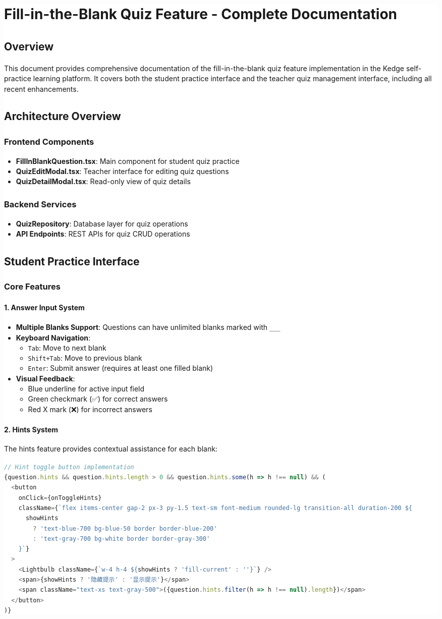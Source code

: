 # Fill-in-the-Blank Quiz Feature - Complete Documentation

## Overview
This document provides comprehensive documentation of the fill-in-the-blank quiz feature implementation in the Kedge self-practice learning platform. It covers both the student practice interface and the teacher quiz management interface, including all recent enhancements.

## Architecture Overview

### Frontend Components
- **FillInBlankQuestion.tsx**: Main component for student quiz practice
- **QuizEditModal.tsx**: Teacher interface for editing quiz questions
- **QuizDetailModal.tsx**: Read-only view of quiz details

### Backend Services
- **QuizRepository**: Database layer for quiz operations
- **API Endpoints**: REST APIs for quiz CRUD operations

## Student Practice Interface

### Core Features

#### 1. Answer Input System
- **Multiple Blanks Support**: Questions can have unlimited blanks marked with `___`
- **Keyboard Navigation**:
  - `Tab`: Move to next blank
  - `Shift+Tab`: Move to previous blank  
  - `Enter`: Submit answer (requires at least one filled blank)
- **Visual Feedback**:
  - Blue underline for active input field
  - Green checkmark (✅) for correct answers
  - Red X mark (❌) for incorrect answers

#### 2. Hints System
The hints feature provides contextual assistance for each blank:

```typescript
// Hint toggle button implementation
{question.hints && question.hints.length > 0 && question.hints.some(h => h !== null) && (
  <button
    onClick={onToggleHints}
    className={`flex items-center gap-2 px-3 py-1.5 text-sm font-medium rounded-lg transition-all duration-200 ${
      showHints 
        ? 'text-blue-700 bg-blue-50 border border-blue-200' 
        : 'text-gray-700 bg-white border border-gray-300'
    }`}
  >
    <Lightbulb className={`w-4 h-4 ${showHints ? 'fill-current' : ''}`} />
    <span>{showHints ? '隐藏提示' : '显示提示'}</span>
    <span className="text-xs text-gray-500">({question.hints.filter(h => h !== null).length})</span>
  </button>
)}
```
